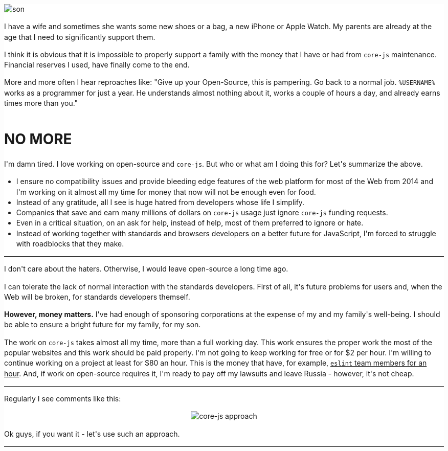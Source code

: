 ![son](https://user-images.githubusercontent.com/2213682/208297825-7f98a8e2-088e-47d3-95a6-a853077296b3.png)

I have a wife and sometimes she wants some new shoes or a bag, a new iPhone or Apple Watch. My parents are already at the age that I need to significantly support them.

I think it is obvious that it is impossible to properly support a family with the money that I have or had from `core-js` maintenance. Financial reserves I used, have finally come to the end.

More and more often I hear reproaches like: "Give up your Open-Source, this is pampering. Go back to a normal job. `%USERNAME%` works as a programmer for just a year. He understands almost nothing about it, works a couple of hours a day, and already earns times more than you."

# NO MORE

I'm damn tired. I love working on open-source and `core-js`. But who or what am I doing this for? Let's summarize the above.

- I ensure no compatibility issues and provide bleeding edge features of the web platform for most of the Web from 2014 and I'm working on it almost all my time for money that now will not be enough even for food.
- Instead of any gratitude, all I see is huge hatred from developers whose life I simplify.
- Companies that save and earn many millions of dollars on `core-js` usage just ignore `core-js` funding requests.
- Even in a critical situation, on an ask for help, instead of help, most of them preferred to ignore or hate.
- Instead of working together with standards and browsers developers on a better future for JavaScript, I'm forced to struggle with roadblocks that they make.

---

I don't care about the haters. Otherwise, I would leave open-source a long time ago.

I can tolerate the lack of normal interaction with the standards developers. First of all, it's future problems for users and, when the Web will be broken, for standards developers themself.

**However, money matters.** I've had enough of sponsoring corporations at the expense of my and my family's well-being. I should be able to ensure a bright future for my family, for my son.

The work on `core-js` takes almost all my time, more than a full working day. This work ensures the proper work the most of the popular websites and this work should be paid properly. I'm not going to keep working for free or for $2 per hour. I'm willing to continue working on a project at least for $80 an hour. This is the money that have, for example, [`eslint` team members for an hour](https://eslint.org/blog/2022/02/paying-contributors-sponsoring-projects/#paying-team-members-per-hour). And, if work on open-source requires it, I'm ready to pay off my lawsuits and leave Russia - however, it's not cheap.

---

Regularly I see comments like this:

<p align="center"><img alt="core-js approach" width="600" src="https://user-images.githubusercontent.com/2213682/136879465-88b3d349-6a1a-442e-bb78-fb20916a4679.png" /></p>

Ok guys, if you want it - let's use such an approach.

---
